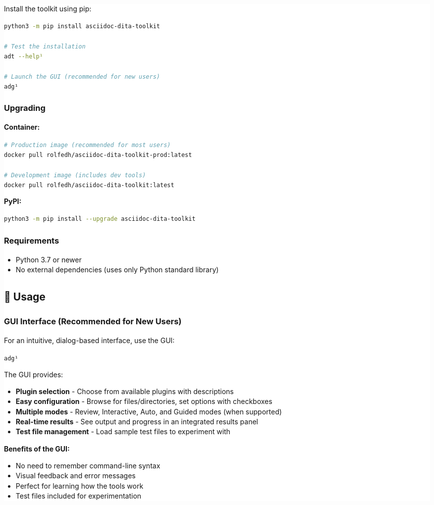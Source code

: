 Install the toolkit using pip:

```sh
python3 -m pip install asciidoc-dita-toolkit

# Test the installation
adt --help¹

# Launch the GUI (recommended for new users)
adg¹
```

### Upgrading

**Container:**

```sh
# Production image (recommended for most users)
docker pull rolfedh/asciidoc-dita-toolkit-prod:latest

# Development image (includes dev tools)
docker pull rolfedh/asciidoc-dita-toolkit:latest
```

**PyPI:**

```sh
python3 -m pip install --upgrade asciidoc-dita-toolkit
```

### Requirements

- Python 3.7 or newer
- No external dependencies (uses only Python standard library)

## 🔧 Usage

### GUI Interface (Recommended for New Users)

For an intuitive, dialog-based interface, use the GUI:

```sh
adg¹
```

The GUI provides:
- **Plugin selection** - Choose from available plugins with descriptions
- **Easy configuration** - Browse for files/directories, set options with checkboxes
- **Multiple modes** - Review, Interactive, Auto, and Guided modes (when supported)
- **Real-time results** - See output and progress in an integrated results panel
- **Test file management** - Load sample test files to experiment with

**Benefits of the GUI:**
- No need to remember command-line syntax
- Visual feedback and error messages
- Perfect for learning how the tools work
- Test files included for experimentation

